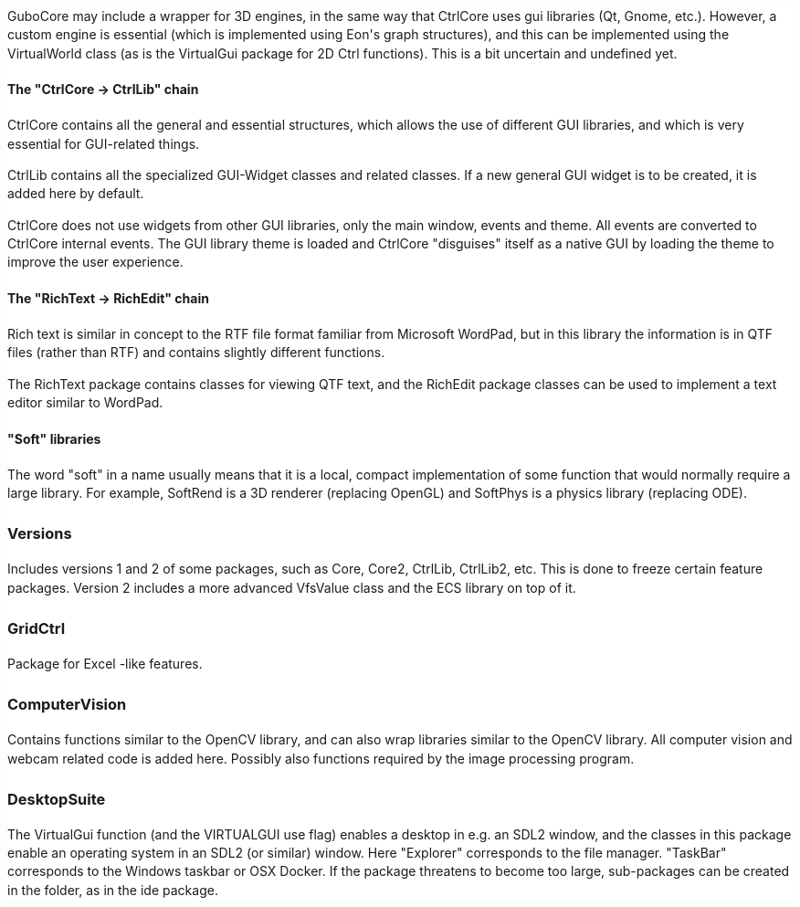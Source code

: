 GuboCore may include a wrapper for 3D engines, in the same way that CtrlCore uses gui libraries (Qt, Gnome, etc.). However, a custom engine is essential (which is implemented using Eon's graph structures), and this can be implemented using the VirtualWorld class (as is the VirtualGui package for 2D Ctrl functions). This is a bit uncertain and undefined yet.

#### The "CtrlCore -> CtrlLib" chain

CtrlCore contains all the general and essential structures, which allows the use of different GUI libraries, and which is very essential for GUI-related things.

CtrlLib contains all the specialized GUI-Widget classes and related classes. If a new general GUI widget is to be created, it is added here by default.

CtrlCore does not use widgets from other GUI libraries, only the main window, events and theme. All events are converted to CtrlCore internal events. The GUI library theme is loaded and CtrlCore "disguises" itself as a native GUI by loading the theme to improve the user experience.

#### The "RichText -> RichEdit" chain
Rich text is similar in concept to the RTF file format familiar from Microsoft WordPad, but in this library the information is in QTF files (rather than RTF) and contains slightly different functions.

The RichText package contains classes for viewing QTF text, and the RichEdit package classes can be used to implement a text editor similar to WordPad.

#### "Soft" libraries

The word "soft" in a name usually means that it is a local, compact implementation of some function that would normally require a large library. For example, SoftRend is a 3D renderer (replacing OpenGL) and SoftPhys is a physics library (replacing ODE).

### Versions

Includes versions 1 and 2 of some packages, such as Core, Core2, CtrlLib, CtrlLib2, etc. This is done to freeze certain feature packages. Version 2 includes a more advanced VfsValue class and the ECS library on top of it.

### GridCtrl

Package for Excel -like features.

### ComputerVision

Contains functions similar to the OpenCV library, and can also wrap libraries similar to the OpenCV library. All computer vision and webcam related code is added here. Possibly also functions required by the image processing program.

### DesktopSuite

The VirtualGui function (and the VIRTUALGUI use flag) enables a desktop in e.g. an SDL2 window, and the classes in this package enable an operating system in an SDL2 (or similar) window. Here "Explorer" corresponds to the file manager. "TaskBar" corresponds to the Windows taskbar or OSX Docker. If the package threatens to become too large, sub-packages can be created in the folder, as in the ide package.
